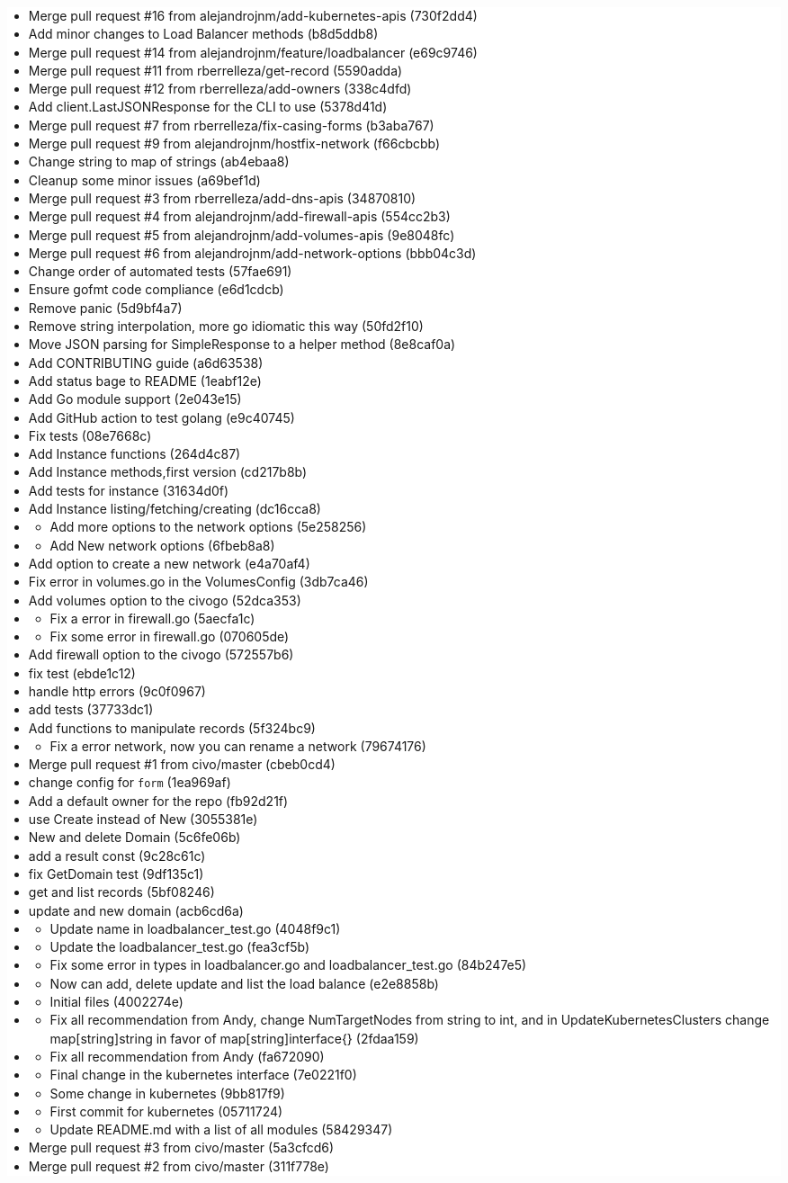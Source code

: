 * Merge pull request #16 from alejandrojnm/add-kubernetes-apis (730f2dd4)
* Add minor changes to Load Balancer methods (b8d5ddb8)
* Merge pull request #14 from alejandrojnm/feature/loadbalancer (e69c9746)
* Merge pull request #11 from rberrelleza/get-record (5590adda)
* Merge pull request #12 from rberrelleza/add-owners (338c4dfd)
* Add client.LastJSONResponse for the CLI to use (5378d41d)
* Merge pull request #7 from rberrelleza/fix-casing-forms (b3aba767)
* Merge pull request #9 from alejandrojnm/hostfix-network (f66cbcbb)
* Change string to map of strings (ab4ebaa8)
* Cleanup some minor issues (a69bef1d)
* Merge pull request #3 from rberrelleza/add-dns-apis (34870810)
* Merge pull request #4 from alejandrojnm/add-firewall-apis (554cc2b3)
* Merge pull request #5 from alejandrojnm/add-volumes-apis (9e8048fc)
* Merge pull request #6 from alejandrojnm/add-network-options (bbb04c3d)
* Change order of automated tests (57fae691)
* Ensure gofmt code compliance (e6d1cdcb)
* Remove panic (5d9bf4a7)
* Remove string interpolation, more go idiomatic this way (50fd2f10)
* Move JSON parsing for SimpleResponse to a helper method (8e8caf0a)
* Add CONTRIBUTING guide (a6d63538)
* Add status bage to README (1eabf12e)
* Add Go module support (2e043e15)
* Add GitHub action to test golang (e9c40745)
* Fix tests (08e7668c)
* Add Instance functions (264d4c87)
* Add Instance methods,first version (cd217b8b)
* Add tests for instance (31634d0f)
* Add Instance listing/fetching/creating (dc16cca8)
* - Add more options to the network options (5e258256)
* - Add New network options (6fbeb8a8)
* Add option to create a new network (e4a70af4)
* Fix error in volumes.go in the VolumesConfig (3db7ca46)
* Add volumes option to the civogo (52dca353)
* - Fix a error in firewall.go (5aecfa1c)
* - Fix some error in firewall.go (070605de)
* Add firewall option to the civogo (572557b6)
* fix test (ebde1c12)
* handle http errors (9c0f0967)
* add tests (37733dc1)
* Add functions to manipulate records (5f324bc9)
* - Fix a error network, now you can rename a network (79674176)
* Merge pull request #1 from civo/master (cbeb0cd4)
* change config for `form` (1ea969af)
* Add a default owner for the repo (fb92d21f)
* use Create instead of New (3055381e)
* New and delete Domain (5c6fe06b)
* add a result const (9c28c61c)
* fix GetDomain test (9df135c1)
* get and list records (5bf08246)
* update and new domain (acb6cd6a)
* - Update name in loadbalancer_test.go (4048f9c1)
* - Update the loadbalancer_test.go (fea3cf5b)
* - Fix some error in types in loadbalancer.go and loadbalancer_test.go (84b247e5)
* - Now can add, delete update and list the load balance (e2e8858b)
* - Initial files (4002274e)
* - Fix all recommendation from Andy, change NumTargetNodes from string to int, and in UpdateKubernetesClusters change map[string]string in favor of map[string]interface{} (2fdaa159)
* - Fix all recommendation from Andy (fa672090)
* - Final change in the kubernetes interface (7e0221f0)
* - Some change in kubernetes (9bb817f9)
* - First commit for kubernetes (05711724)
* - Update README.md with a list of all modules (58429347)
* Merge pull request #3 from civo/master (5a3cfcd6)
* Merge pull request #2 from civo/master (311f778e)